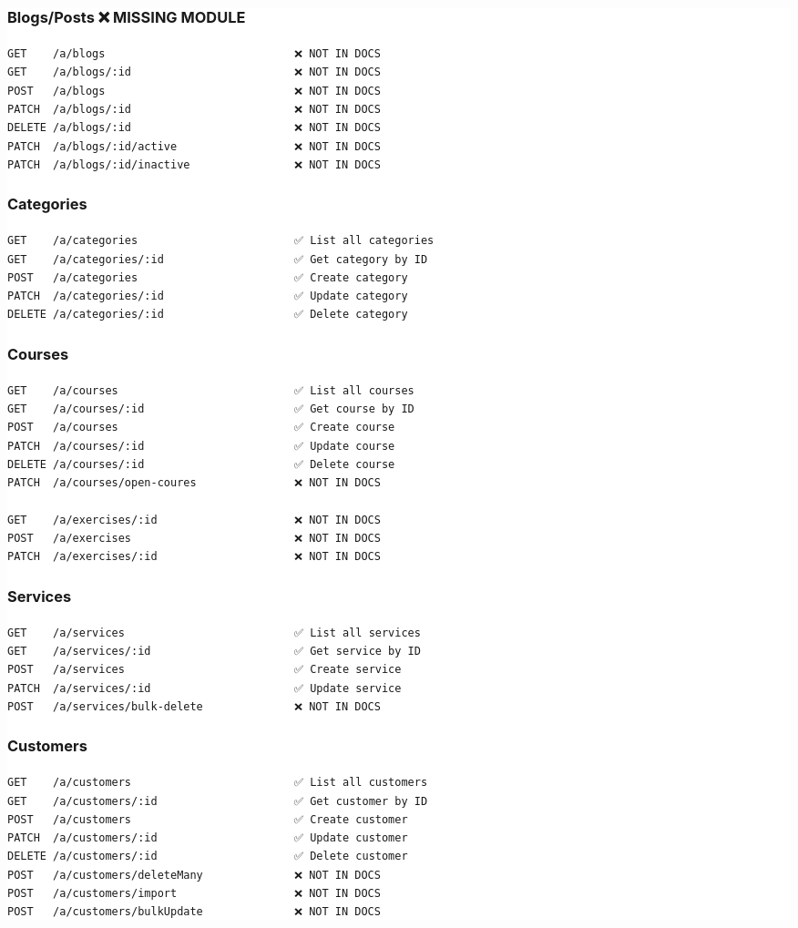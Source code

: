 ### Blogs/Posts ❌ MISSING MODULE
```
GET    /a/blogs                             ❌ NOT IN DOCS
GET    /a/blogs/:id                         ❌ NOT IN DOCS
POST   /a/blogs                             ❌ NOT IN DOCS
PATCH  /a/blogs/:id                         ❌ NOT IN DOCS
DELETE /a/blogs/:id                         ❌ NOT IN DOCS
PATCH  /a/blogs/:id/active                  ❌ NOT IN DOCS
PATCH  /a/blogs/:id/inactive                ❌ NOT IN DOCS
```

### Categories
```
GET    /a/categories                        ✅ List all categories
GET    /a/categories/:id                    ✅ Get category by ID
POST   /a/categories                        ✅ Create category
PATCH  /a/categories/:id                    ✅ Update category
DELETE /a/categories/:id                    ✅ Delete category
```

### Courses
```
GET    /a/courses                           ✅ List all courses
GET    /a/courses/:id                       ✅ Get course by ID
POST   /a/courses                           ✅ Create course
PATCH  /a/courses/:id                       ✅ Update course
DELETE /a/courses/:id                       ✅ Delete course
PATCH  /a/courses/open-coures               ❌ NOT IN DOCS

GET    /a/exercises/:id                     ❌ NOT IN DOCS
POST   /a/exercises                         ❌ NOT IN DOCS
PATCH  /a/exercises/:id                     ❌ NOT IN DOCS
```

### Services
```
GET    /a/services                          ✅ List all services
GET    /a/services/:id                      ✅ Get service by ID
POST   /a/services                          ✅ Create service
PATCH  /a/services/:id                      ✅ Update service
POST   /a/services/bulk-delete              ❌ NOT IN DOCS
```

### Customers
```
GET    /a/customers                         ✅ List all customers
GET    /a/customers/:id                     ✅ Get customer by ID
POST   /a/customers                         ✅ Create customer
PATCH  /a/customers/:id                     ✅ Update customer
DELETE /a/customers/:id                     ✅ Delete customer
POST   /a/customers/deleteMany              ❌ NOT IN DOCS
POST   /a/customers/import                  ❌ NOT IN DOCS
POST   /a/customers/bulkUpdate              ❌ NOT IN DOCS
```
